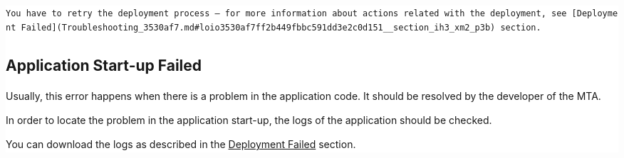     You have to retry the deployment process – for more information about actions related with the deployment, see [Deployment Failed](Troubleshooting_3530af7.md#loio3530af7ff2b449fbbc591dd3e2c0d151__section_ih3_xm2_p3b) section.




<a name="loio3530af7ff2b449fbbc591dd3e2c0d151__section_ksz_pzk_p3b"/>

## Application Start-up Failed

Usually, this error happens when there is a problem in the application code. It should be resolved by the developer of the MTA.

In order to locate the problem in the application start-up, the logs of the application should be checked.

You can download the logs as described in the [Deployment Failed](Troubleshooting_3530af7.md#loio3530af7ff2b449fbbc591dd3e2c0d151__section_ih3_xm2_p3b) section.

